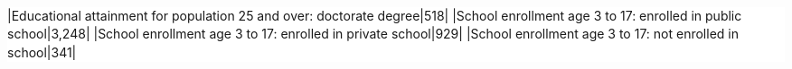 |Educational attainment for population 25 and over: doctorate degree|518|
|School enrollment age 3 to 17: enrolled in public school|3,248|
|School enrollment age 3 to 17: enrolled in private school|929|
|School enrollment age 3 to 17: not enrolled in school|341|
